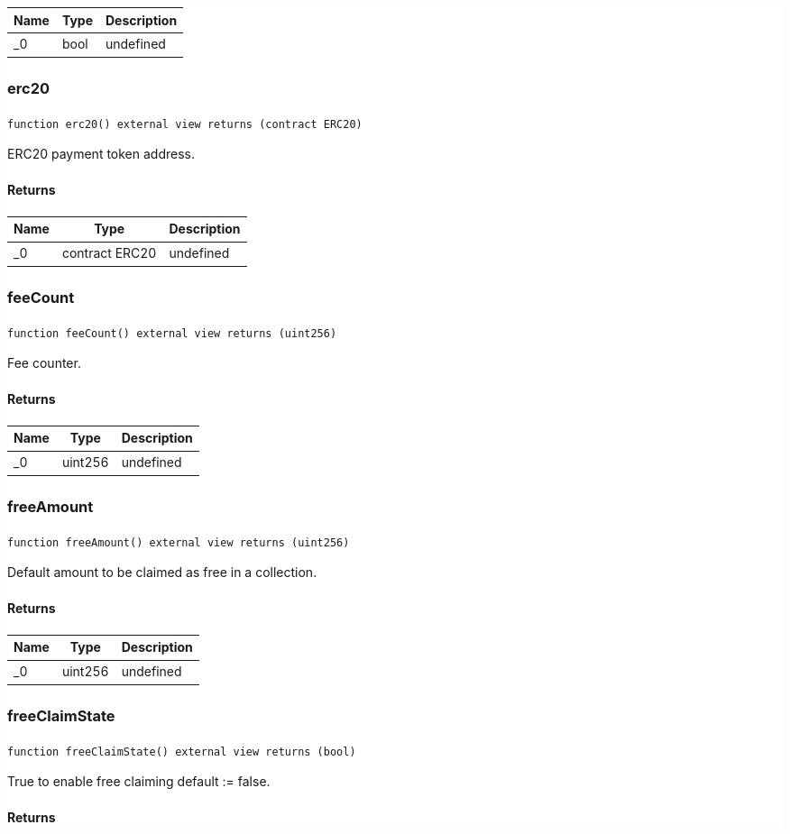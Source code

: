 | Name | Type | Description |
| ---- | ---- | ----------- |
| \_0  | bool | undefined   |

### erc20

```solidity
function erc20() external view returns (contract ERC20)
```

ERC20 payment token address.

#### Returns

| Name | Type           | Description |
| ---- | -------------- | ----------- |
| \_0  | contract ERC20 | undefined   |

### feeCount

```solidity
function feeCount() external view returns (uint256)
```

Fee counter.

#### Returns

| Name | Type    | Description |
| ---- | ------- | ----------- |
| \_0  | uint256 | undefined   |

### freeAmount

```solidity
function freeAmount() external view returns (uint256)
```

Default amount to be claimed as free in a collection.

#### Returns

| Name | Type    | Description |
| ---- | ------- | ----------- |
| \_0  | uint256 | undefined   |

### freeClaimState

```solidity
function freeClaimState() external view returns (bool)
```

True to enable free claiming default := false.

#### Returns
